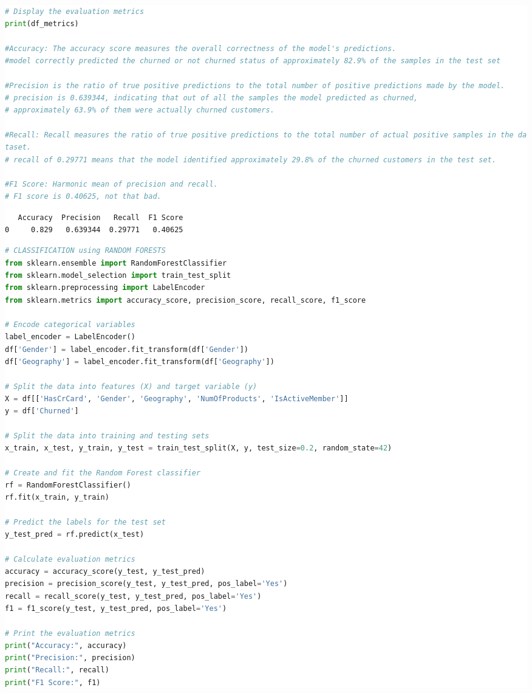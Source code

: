 ```python
# Display the evaluation metrics
print(df_metrics)

#Accuracy: The accuracy score measures the overall correctness of the model's predictions. 
#model correctly predicted the churned or not churned status of approximately 82.9% of the samples in the test set

#Precision is the ratio of true positive predictions to the total number of positive predictions made by the model. 
# precision is 0.639344, indicating that out of all the samples the model predicted as churned, 
# approximately 63.9% of them were actually churned customers.

#Recall: Recall measures the ratio of true positive predictions to the total number of actual positive samples in the dataset. 
# recall of 0.29771 means that the model identified approximately 29.8% of the churned customers in the test set.

#F1 Score: Harmonic mean of precision and recall.
# F1 score is 0.40625, not that bad.
```

       Accuracy  Precision   Recall  F1 Score
    0     0.829   0.639344  0.29771   0.40625
    


```python
# CLASSIFICATION using RANDOM FORESTS
from sklearn.ensemble import RandomForestClassifier
from sklearn.model_selection import train_test_split
from sklearn.preprocessing import LabelEncoder
from sklearn.metrics import accuracy_score, precision_score, recall_score, f1_score

# Encode categorical variables
label_encoder = LabelEncoder()
df['Gender'] = label_encoder.fit_transform(df['Gender'])
df['Geography'] = label_encoder.fit_transform(df['Geography'])

# Split the data into features (X) and target variable (y)
X = df[['HasCrCard', 'Gender', 'Geography', 'NumOfProducts', 'IsActiveMember']]
y = df['Churned']

# Split the data into training and testing sets
x_train, x_test, y_train, y_test = train_test_split(X, y, test_size=0.2, random_state=42)

# Create and fit the Random Forest classifier
rf = RandomForestClassifier()
rf.fit(x_train, y_train)

# Predict the labels for the test set
y_test_pred = rf.predict(x_test)

# Calculate evaluation metrics
accuracy = accuracy_score(y_test, y_test_pred)
precision = precision_score(y_test, y_test_pred, pos_label='Yes')
recall = recall_score(y_test, y_test_pred, pos_label='Yes')
f1 = f1_score(y_test, y_test_pred, pos_label='Yes')

# Print the evaluation metrics
print("Accuracy:", accuracy)
print("Precision:", precision)
print("Recall:", recall)
print("F1 Score:", f1)

```
